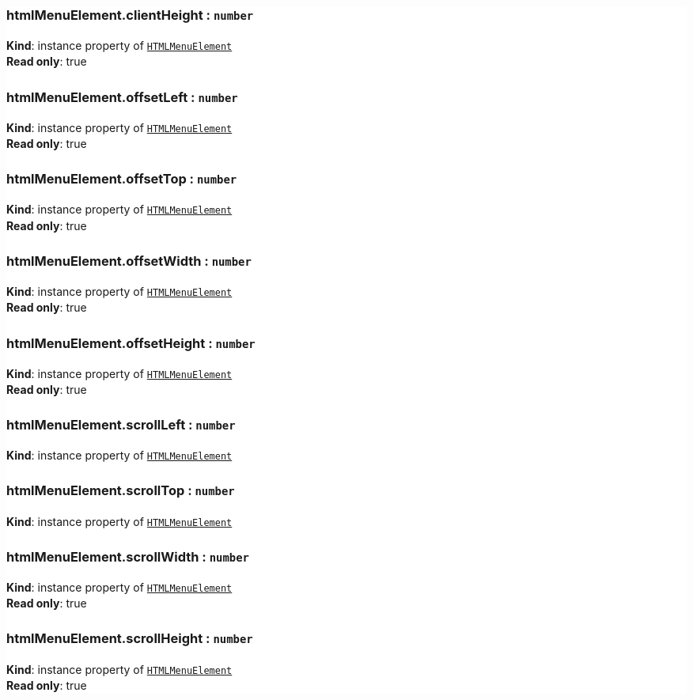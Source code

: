 <a name="element-clientheight" id="element-clientheight"></a>

### htmlMenuElement.clientHeight : `number`
**Kind**: instance property of [`HTMLMenuElement`](#htmlmenuelement)  
**Read only**: true  

<a name="element-offsetleft" id="element-offsetleft"></a>

### htmlMenuElement.offsetLeft : `number`
**Kind**: instance property of [`HTMLMenuElement`](#htmlmenuelement)  
**Read only**: true  

<a name="element-offsettop" id="element-offsettop"></a>

### htmlMenuElement.offsetTop : `number`
**Kind**: instance property of [`HTMLMenuElement`](#htmlmenuelement)  
**Read only**: true  

<a name="element-offsetwidth" id="element-offsetwidth"></a>

### htmlMenuElement.offsetWidth : `number`
**Kind**: instance property of [`HTMLMenuElement`](#htmlmenuelement)  
**Read only**: true  

<a name="element-offsetheight" id="element-offsetheight"></a>

### htmlMenuElement.offsetHeight : `number`
**Kind**: instance property of [`HTMLMenuElement`](#htmlmenuelement)  
**Read only**: true  

<a name="element-scrollleft" id="element-scrollleft"></a>

### htmlMenuElement.scrollLeft : `number`
**Kind**: instance property of [`HTMLMenuElement`](#htmlmenuelement)  

<a name="element-scrolltop" id="element-scrolltop"></a>

### htmlMenuElement.scrollTop : `number`
**Kind**: instance property of [`HTMLMenuElement`](#htmlmenuelement)  

<a name="element-scrollwidth" id="element-scrollwidth"></a>

### htmlMenuElement.scrollWidth : `number`
**Kind**: instance property of [`HTMLMenuElement`](#htmlmenuelement)  
**Read only**: true  

<a name="element-scrollheight" id="element-scrollheight"></a>

### htmlMenuElement.scrollHeight : `number`
**Kind**: instance property of [`HTMLMenuElement`](#htmlmenuelement)  
**Read only**: true  

<a name="element-disabled" id="element-disabled"></a>
